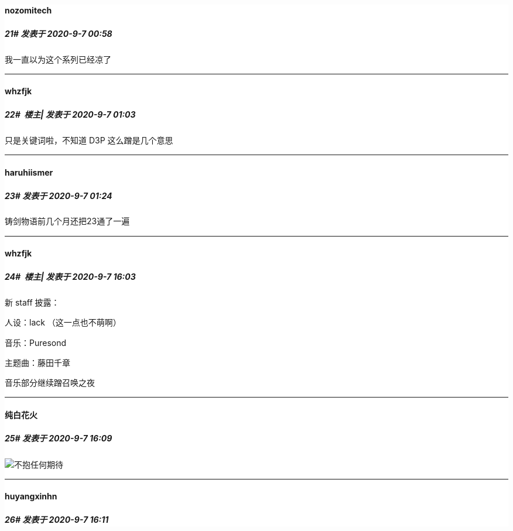 ####  nozomitech  
##### 21#       发表于 2020-9-7 00:58


我一直以为这个系列已经凉了


-----

####  whzfjk  
##### 22#         楼主| 发表于 2020-9-7 01:03


只是关键词啦，不知道 D3P 这么蹭是几个意思


-----

####  haruhiismer  
##### 23#       发表于 2020-9-7 01:24


铸剑物语前几个月还把23通了一遍


-----

####  whzfjk  
##### 24#         楼主| 发表于 2020-9-7 16:03


新 staff 披露：


人设：lack （这一点也不萌啊）


音乐：Puresond


主题曲：藤田千章


音乐部分继续蹭召唤之夜


-----

####  纯白花火  
##### 25#       发表于 2020-9-7 16:09


<img src="https://static.saraba1st.com/image/smiley/face2017/037.png" referrerpolicy="no-referrer">不抱任何期待


-----

####  huyangxinhn  
##### 26#       发表于 2020-9-7 16:11

